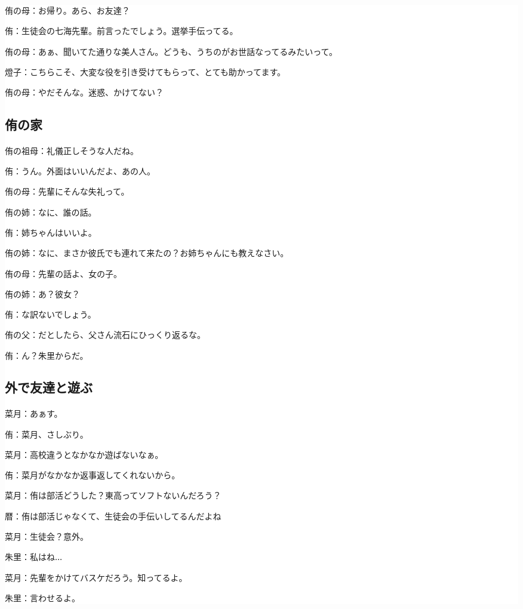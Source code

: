 侑の母：お帰り。あら、お友達？

侑：生徒会の七海先輩。前言ったでしょう。選挙手伝ってる。

侑の母：あぁ、聞いてた通りな美人さん。どうも、うちのがお世話なってるみたいって。

燈子：こちらこそ、大変な役を引き受けてもらって、とても助かってます。

侑の母：やだそんな。迷惑、かけてない？




## 侑の家


侑の祖母：礼儀正しそうな人だね。

侑：うん。外面はいいんだよ、あの人。

侑の母：先輩にそんな失礼って。

侑の姉：なに、誰の話。

侑：姉ちゃんはいいよ。

侑の姉：なに、まさか彼氏でも連れて来たの？お姉ちゃんにも教えなさい。

侑の母：先輩の話よ、女の子。

侑の姉：あ？彼女？

侑：な訳ないでしょう。

侑の父：だとしたら、父さん流石にひっくり返るな。

侑：ん？朱里からだ。




## 外で友達と遊ぶ


菜月：あぁす。

侑：菜月、さしぶり。

菜月：高校違うとなかなか遊ばないなぁ。

侑：菜月がなかなか返事返してくれないから。

菜月：侑は部活どうした？東高ってソフトないんだろう？

暦：侑は部活じゃなくて、生徒会の手伝いしてるんだよね

菜月：生徒会？意外。

朱里：私はね…

菜月：先輩をかけてバスケだろう。知ってるよ。

朱里：言わせるよ。


